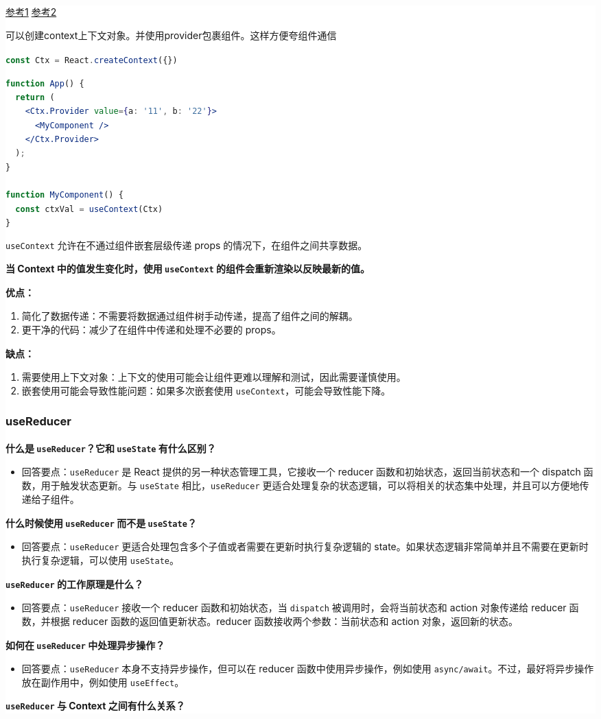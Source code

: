 [参考1](https://mdnice.com/writing/cc652ede8e1e4c2580b53725ee4d5f97) [参考2](https://juejin.cn/post/7347905080509399067#heading-5) 

可以创建context上下文对象。并使用provider包裹组件。这样方便夸组件通信

```jsx
const Ctx = React.createContext({})
```

```jsx
function App() {
  return (
    <Ctx.Provider value={a: '11', b: '22'}>
      <MyComponent />
    </Ctx.Provider>
  );
}

function MyComponent() {
  const ctxVal = useContext(Ctx)
}
```

`useContext` 允许在不通过组件嵌套层级传递 props 的情况下，在组件之间共享数据。

**当 Context 中的值发生变化时，使用 `useContext` 的组件会重新渲染以反映最新的值。**

**优点：**

1. 简化了数据传递：不需要将数据通过组件树手动传递，提高了组件之间的解耦。
2. 更干净的代码：减少了在组件中传递和处理不必要的 props。

**缺点：**

1. 需要使用上下文对象：上下文的使用可能会让组件更难以理解和测试，因此需要谨慎使用。
2. 嵌套使用可能会导致性能问题：如果多次嵌套使用 `useContext`，可能会导致性能下降。

### useReducer

**什么是 `useReducer`？它和 `useState` 有什么区别？**

- 回答要点：`useReducer` 是 React 提供的另一种状态管理工具，它接收一个 reducer 函数和初始状态，返回当前状态和一个 dispatch 函数，用于触发状态更新。与 `useState` 相比，`useReducer` 更适合处理复杂的状态逻辑，可以将相关的状态集中处理，并且可以方便地传递给子组件。

**什么时候使用 `useReducer` 而不是 `useState`？**

- 回答要点：`useReducer` 更适合处理包含多个子值或者需要在更新时执行复杂逻辑的 state。如果状态逻辑非常简单并且不需要在更新时执行复杂逻辑，可以使用 `useState`。

**`useReducer` 的工作原理是什么？**

- 回答要点：`useReducer` 接收一个 reducer 函数和初始状态，当 `dispatch` 被调用时，会将当前状态和 action 对象传递给 reducer 函数，并根据 reducer 函数的返回值更新状态。reducer 函数接收两个参数：当前状态和 action 对象，返回新的状态。

**如何在 `useReducer` 中处理异步操作？**

- 回答要点：`useReducer` 本身不支持异步操作，但可以在 reducer 函数中使用异步操作，例如使用 `async/await`。不过，最好将异步操作放在副作用中，例如使用 `useEffect`。

**`useReducer` 与 Context 之间有什么关系？**
